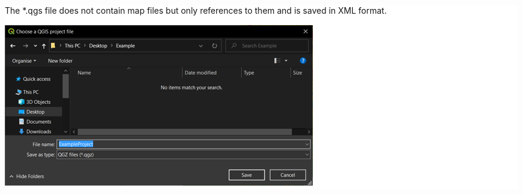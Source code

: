The *.qgs file does not contain map files but only references to them and is saved in XML format.

![Save project pop-up](./assets/img/save-project-popup.png "Save project pop-up")